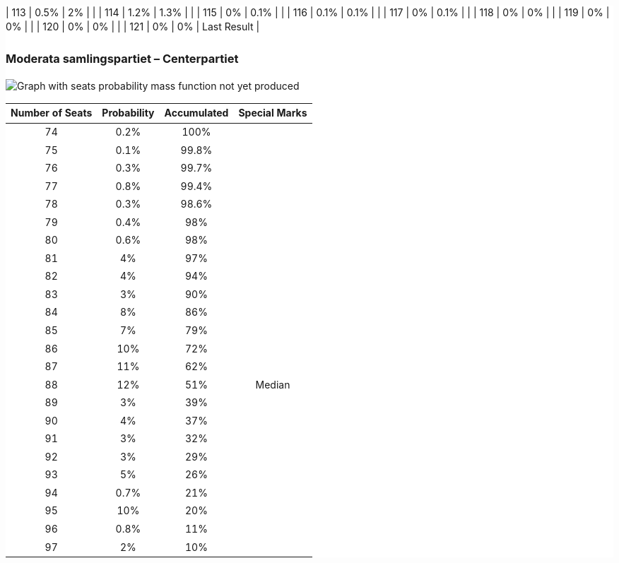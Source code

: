 | 113 | 0.5% | 2% |  |
| 114 | 1.2% | 1.3% |  |
| 115 | 0% | 0.1% |  |
| 116 | 0.1% | 0.1% |  |
| 117 | 0% | 0.1% |  |
| 118 | 0% | 0% |  |
| 119 | 0% | 0% |  |
| 120 | 0% | 0% |  |
| 121 | 0% | 0% | Last Result |

### Moderata samlingspartiet – Centerpartiet

![Graph with seats probability mass function not yet produced](2019-04-22-Ipsos-coalitions-seats-pmf-m–c.png "Seats Probability Mass Function")

| Number of Seats | Probability | Accumulated | Special Marks |
|:---------------:|:-----------:|:-----------:|:-------------:|
| 74 | 0.2% | 100% |  |
| 75 | 0.1% | 99.8% |  |
| 76 | 0.3% | 99.7% |  |
| 77 | 0.8% | 99.4% |  |
| 78 | 0.3% | 98.6% |  |
| 79 | 0.4% | 98% |  |
| 80 | 0.6% | 98% |  |
| 81 | 4% | 97% |  |
| 82 | 4% | 94% |  |
| 83 | 3% | 90% |  |
| 84 | 8% | 86% |  |
| 85 | 7% | 79% |  |
| 86 | 10% | 72% |  |
| 87 | 11% | 62% |  |
| 88 | 12% | 51% | Median |
| 89 | 3% | 39% |  |
| 90 | 4% | 37% |  |
| 91 | 3% | 32% |  |
| 92 | 3% | 29% |  |
| 93 | 5% | 26% |  |
| 94 | 0.7% | 21% |  |
| 95 | 10% | 20% |  |
| 96 | 0.8% | 11% |  |
| 97 | 2% | 10% |  |